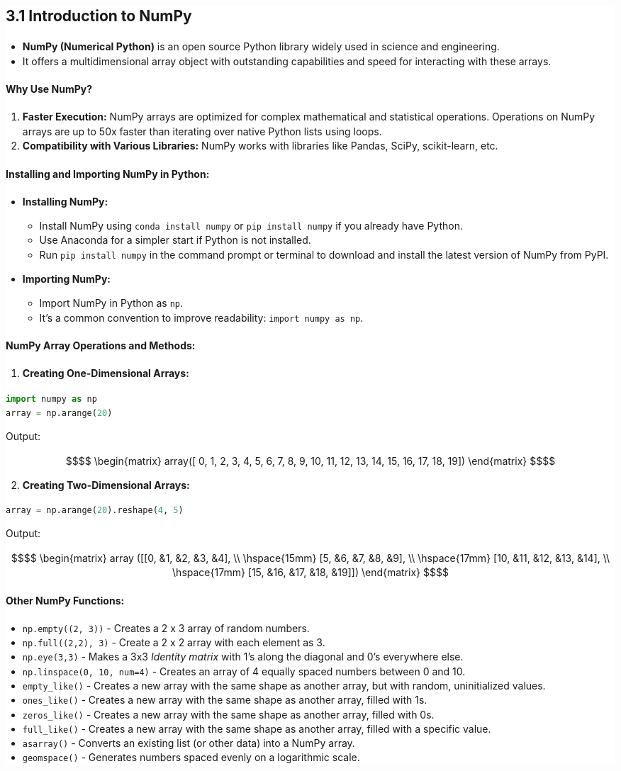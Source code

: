 ## 3.1 Introduction to NumPy

- **NumPy (Numerical Python)** is an open source Python library widely used in science and engineering.
- It offers a multidimensional array object with outstanding capabilities and speed for interacting with these arrays.

#### Why Use NumPy?
1. **Faster Execution:** NumPy arrays are optimized for complex mathematical and statistical operations. Operations on NumPy arrays are up to 50x faster than iterating over native Python lists using loops.
2. **Compatibility with Various Libraries:** NumPy works with libraries like Pandas, SciPy, scikit-learn, etc.

#### Installing and Importing NumPy in Python:
- **Installing NumPy:**
  - Install NumPy using `conda install numpy` or `pip install numpy` if you already have Python.
  - Use Anaconda for a simpler start if Python is not installed.
  - Run `pip install numpy` in the command prompt or terminal to download and install the latest version of NumPy from PyPI.

- **Importing NumPy:**
  - Import NumPy in Python as `np`.
  - It’s a common convention to improve readability: `import numpy as np`.

#### NumPy Array Operations and Methods:
1. **Creating One-Dimensional Arrays:**
```python
import numpy as np
array = np.arange(20)
```
Output: 
```math
$$ \begin{matrix}
array([ 0,  1,  2,  3,  4,  5,  6,  7,  8,  9, 10, 11, 12, 13, 14, 15, 16, 17, 18, 19])
\end{matrix} $$
```

2. **Creating Two-Dimensional Arrays:**
```python
array = np.arange(20).reshape(4, 5)
```
Output: 
```math
$$ \begin{matrix}
array ([[0, &1, &2, &3, &4], \\ 
\hspace{15mm} [5, &6, &7, &8, &9], \\ 
\hspace{17mm} [10, &11, &12, &13, &14], \\ 
\hspace{17mm} [15, &16, &17, &18, &19]]) 
\end{matrix} $$
```

#### Other NumPy Functions:
- `np.empty((2, 3))` - Creates a 2 x 3 array of random numbers.
- `np.full((2,2), 3)` - Create a 2 x 2 array with each element as $3$.
- `np.eye(3,3)` - Makes a 3x3 _Identity matrix_ with 1’s along the diagonal and 0’s everywhere else.
- `np.linspace(0, 10, num=4)` - Creates an array of 4 equally spaced numbers between 0 and 10.
- `empty_like()` - Creates a new array with the same shape as another array, but with random, uninitialized values.
- `ones_like()` - Creates a new array with the same shape as another array, filled with 1s.
- `zeros_like()` - Creates a new array with the same shape as another array, filled with 0s.
- `full_like()` - Creates a new array with the same shape as another array, filled with a specific value.
- `asarray()` - Converts an existing list (or other data) into a NumPy array.
- `geomspace()` - Generates numbers spaced evenly on a logarithmic scale.
